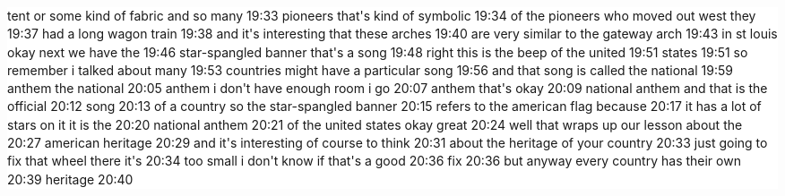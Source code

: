 tent or some kind of fabric and so many
19:33
pioneers that's kind of symbolic
19:34
of the pioneers who moved out west they
19:37
had a long wagon train
19:38
and it's interesting that these arches
19:40
are very similar to the gateway arch
19:43
in st louis okay next we have the
19:46
star-spangled banner that's a song
19:48
right this is the beep of the united
19:51
states
19:51
so remember i talked about many
19:53
countries might have a particular song
19:56
and that song is called the national
19:59
anthem the national
20:05
anthem i don't have enough room i go
20:07
anthem that's okay
20:09
national anthem and that is the official
20:12
song
20:13
of a country so the star-spangled banner
20:15
refers to the american flag because
20:17
it has a lot of stars on it it is the
20:20
national anthem
20:21
of the united states okay great
20:24
well that wraps up our lesson about the
20:27
american heritage
20:29
and it's interesting of course to think
20:31
about the heritage of your country
20:33
just going to fix that wheel there it's
20:34
too small i don't know if that's a good
20:36
fix
20:36
but anyway every country has their own
20:39
heritage
20:40